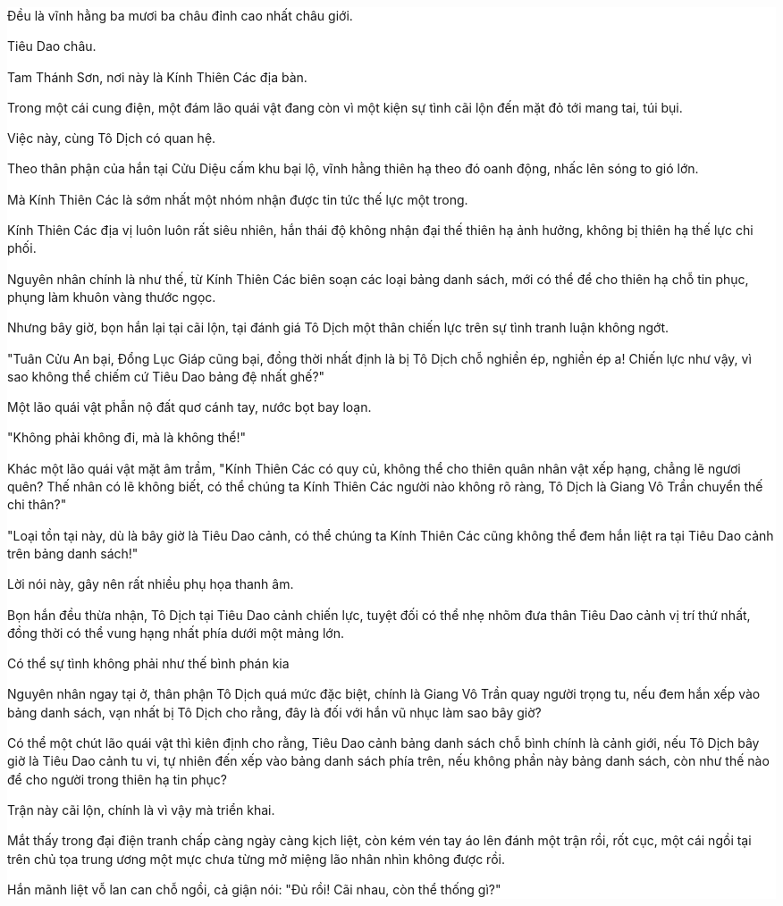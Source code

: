 Đều là vĩnh hằng ba mươi ba châu đỉnh cao nhất châu giới.

Tiêu Dao châu.

Tam Thánh Sơn, nơi này là Kính Thiên Các địa bàn.

Trong một cái cung điện, một đám lão quái vật đang còn vì một kiện sự tình cãi lộn đến mặt đỏ tới mang tai, túi bụi.

Việc này, cùng Tô Dịch có quan hệ.

Theo thân phận của hắn tại Cửu Diệu cấm khu bại lộ, vĩnh hằng thiên hạ theo đó oanh động, nhấc lên sóng to gió lớn.

Mà Kính Thiên Các là sớm nhất một nhóm nhận được tin tức thế lực một trong.

Kính Thiên Các địa vị luôn luôn rất siêu nhiên, hắn thái độ không nhận đại thế thiên hạ ảnh hưởng, không bị thiên hạ thế lực chi phối.

Nguyên nhân chính là như thế, từ Kính Thiên Các biên soạn các loại bảng danh sách, mới có thể để cho thiên hạ chỗ tin phục, phụng làm khuôn vàng thước ngọc.

Nhưng bây giờ, bọn hắn lại tại cãi lộn, tại đánh giá Tô Dịch một thân chiến lực trên sự tình tranh luận không ngớt.

"Tuân Cửu An bại, Đổng Lục Giáp cũng bại, đồng thời nhất định là bị Tô Dịch chỗ nghiền ép, nghiền ép a! Chiến lực như vậy, vì sao không thể chiếm cứ Tiêu Dao bảng đệ nhất ghế?"

Một lão quái vật phẫn nộ đất quơ cánh tay, nước bọt bay loạn.

"Không phải không đi, mà là không thể!"

Khác một lão quái vật mặt âm trầm, "Kính Thiên Các có quy củ, không thể cho thiên quân nhân vật xếp hạng, chẳng lẽ ngươi quên? Thế nhân có lẽ không biết, có thể chúng ta Kính Thiên Các người nào không rõ ràng, Tô Dịch là Giang Vô Trần chuyển thế chi thân?"

"Loại tồn tại này, dù là bây giờ là Tiêu Dao cảnh, có thể chúng ta Kính Thiên Các cũng không thể đem hắn liệt ra tại Tiêu Dao cảnh trên bảng danh sách!"

Lời nói này, gây nên rất nhiều phụ họa thanh âm.

Bọn hắn đều thừa nhận, Tô Dịch tại Tiêu Dao cảnh chiến lực, tuyệt đối có thể nhẹ nhõm đưa thân Tiêu Dao cảnh vị trí thứ nhất, đồng thời có thể vung hạng nhất phía dưới một mảng lớn.

Có thể sự tình không phải như thế bình phán kia

Nguyên nhân ngay tại ở, thân phận Tô Dịch quá mức đặc biệt, chính là Giang Vô Trần quay người trọng tu, nếu đem hắn xếp vào bảng danh sách, vạn nhất bị Tô Dịch cho rằng, đây là đối với hắn vũ nhục làm sao bây giờ?

Có thể một chút lão quái vật thì kiên định cho rằng, Tiêu Dao cảnh bảng danh sách chỗ bình chính là cảnh giới, nếu Tô Dịch bây giờ là Tiêu Dao cảnh tu vi, tự nhiên đến xếp vào bảng danh sách phía trên, nếu không phần này bảng danh sách, còn như thế nào để cho người trong thiên hạ tin phục?

Trận này cãi lộn, chính là vì vậy mà triển khai.

Mắt thấy trong đại điện tranh chấp càng ngày càng kịch liệt, còn kém vén tay áo lên đánh một trận rồi, rốt cục, một cái ngồi tại trên chủ tọa trung ương một mực chưa từng mở miệng lão nhân nhìn không được rồi.

Hắn mãnh liệt vỗ lan can chỗ ngồi, cả giận nói: "Đủ rồi! Cãi nhau, còn thể thống gì?"
